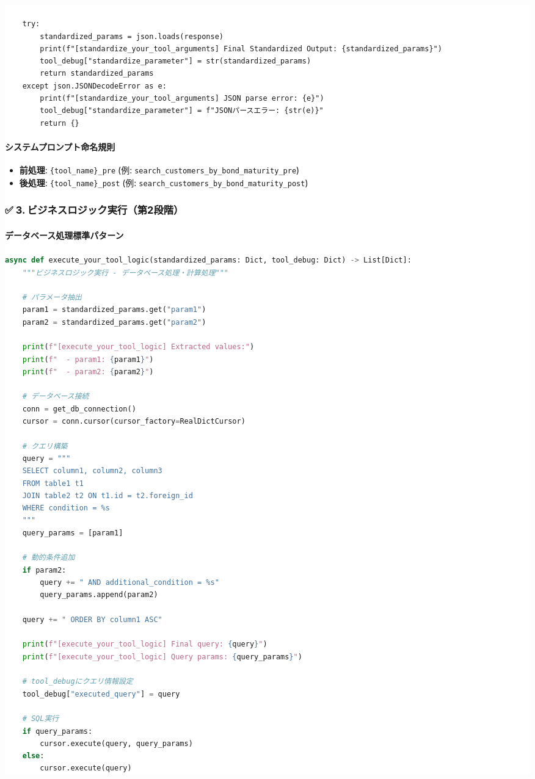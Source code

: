 ```
    
    try:
        standardized_params = json.loads(response)
        print(f"[standardize_your_tool_arguments] Final Standardized Output: {standardized_params}")
        tool_debug["standardize_parameter"] = str(standardized_params)
        return standardized_params
    except json.JSONDecodeError as e:
        print(f"[standardize_your_tool_arguments] JSON parse error: {e}")
        tool_debug["standardize_parameter"] = f"JSONパースエラー: {str(e)}"
        return {}
```

#### **システムプロンプト命名規則**
- **前処理**: `{tool_name}_pre` (例: `search_customers_by_bond_maturity_pre`)
- **後処理**: `{tool_name}_post` (例: `search_customers_by_bond_maturity_post`)

### ✅ 3. ビジネスロジック実行（第2段階）

#### **データベース処理標準パターン**
```python
async def execute_your_tool_logic(standardized_params: Dict, tool_debug: Dict) -> List[Dict]:
    """ビジネスロジック実行 - データベース処理・計算処理"""
    
    # パラメータ抽出
    param1 = standardized_params.get("param1")
    param2 = standardized_params.get("param2")
    
    print(f"[execute_your_tool_logic] Extracted values:")
    print(f"  - param1: {param1}")
    print(f"  - param2: {param2}")
    
    # データベース接続
    conn = get_db_connection()
    cursor = conn.cursor(cursor_factory=RealDictCursor)
    
    # クエリ構築
    query = """
    SELECT column1, column2, column3
    FROM table1 t1
    JOIN table2 t2 ON t1.id = t2.foreign_id
    WHERE condition = %s
    """
    query_params = [param1]
    
    # 動的条件追加
    if param2:
        query += " AND additional_condition = %s"
        query_params.append(param2)
    
    query += " ORDER BY column1 ASC"
    
    print(f"[execute_your_tool_logic] Final query: {query}")
    print(f"[execute_your_tool_logic] Query params: {query_params}")
    
    # tool_debugにクエリ情報設定
    tool_debug["executed_query"] = query
    
    # SQL実行
    if query_params:
        cursor.execute(query, query_params)
    else:
        cursor.execute(query)
```